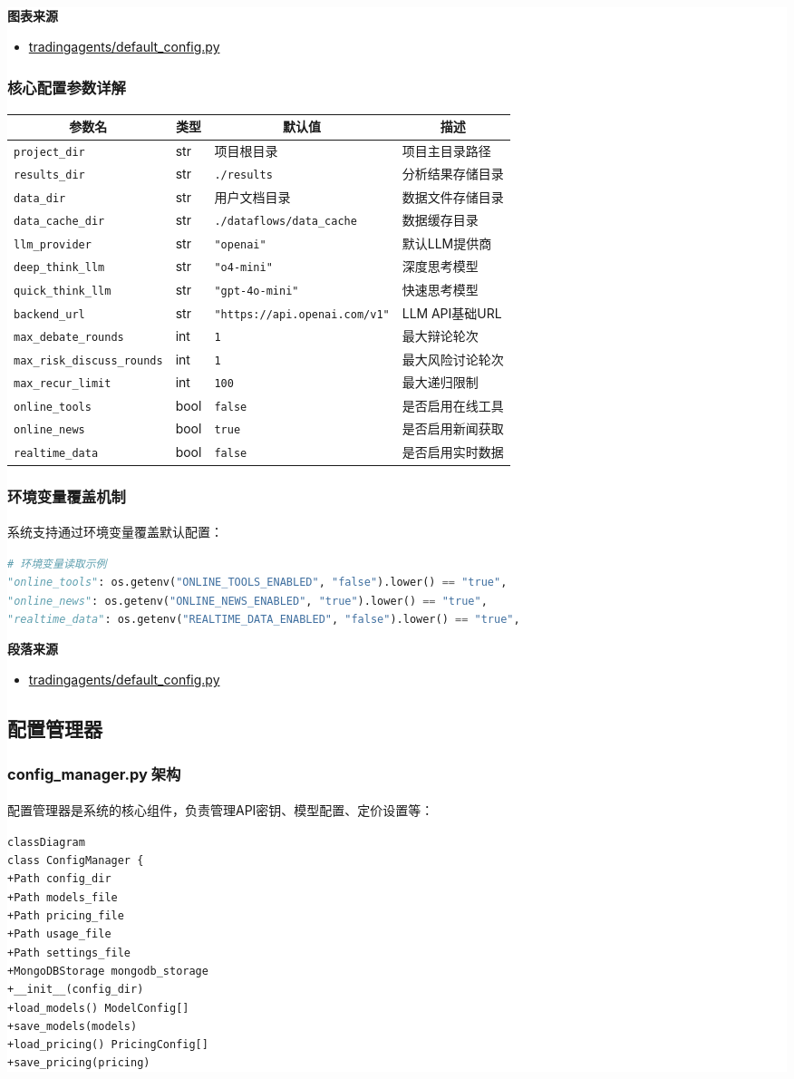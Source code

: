 **图表来源**
- [tradingagents/default_config.py](file://tradingagents/default_config.py#L1-L28)

### 核心配置参数详解

| 参数名 | 类型 | 默认值 | 描述 |
|--------|------|--------|------|
| `project_dir` | str | 项目根目录 | 项目主目录路径 |
| `results_dir` | str | `./results` | 分析结果存储目录 |
| `data_dir` | str | 用户文档目录 | 数据文件存储目录 |
| `data_cache_dir` | str | `./dataflows/data_cache` | 数据缓存目录 |
| `llm_provider` | str | `"openai"` | 默认LLM提供商 |
| `deep_think_llm` | str | `"o4-mini"` | 深度思考模型 |
| `quick_think_llm` | str | `"gpt-4o-mini"` | 快速思考模型 |
| `backend_url` | str | `"https://api.openai.com/v1"` | LLM API基础URL |
| `max_debate_rounds` | int | `1` | 最大辩论轮次 |
| `max_risk_discuss_rounds` | int | `1` | 最大风险讨论轮次 |
| `max_recur_limit` | int | `100` | 最大递归限制 |
| `online_tools` | bool | `false` | 是否启用在线工具 |
| `online_news` | bool | `true` | 是否启用新闻获取 |
| `realtime_data` | bool | `false` | 是否启用实时数据 |

### 环境变量覆盖机制

系统支持通过环境变量覆盖默认配置：

```python
# 环境变量读取示例
"online_tools": os.getenv("ONLINE_TOOLS_ENABLED", "false").lower() == "true",
"online_news": os.getenv("ONLINE_NEWS_ENABLED", "true").lower() == "true",
"realtime_data": os.getenv("REALTIME_DATA_ENABLED", "false").lower() == "true",
```

**段落来源**
- [tradingagents/default_config.py](file://tradingagents/default_config.py#L1-L28)

## 配置管理器

### config_manager.py 架构

配置管理器是系统的核心组件，负责管理API密钥、模型配置、定价设置等：

```mermaid
classDiagram
class ConfigManager {
+Path config_dir
+Path models_file
+Path pricing_file
+Path usage_file
+Path settings_file
+MongoDBStorage mongodb_storage
+__init__(config_dir)
+load_models() ModelConfig[]
+save_models(models)
+load_pricing() PricingConfig[]
+save_pricing(pricing)
```